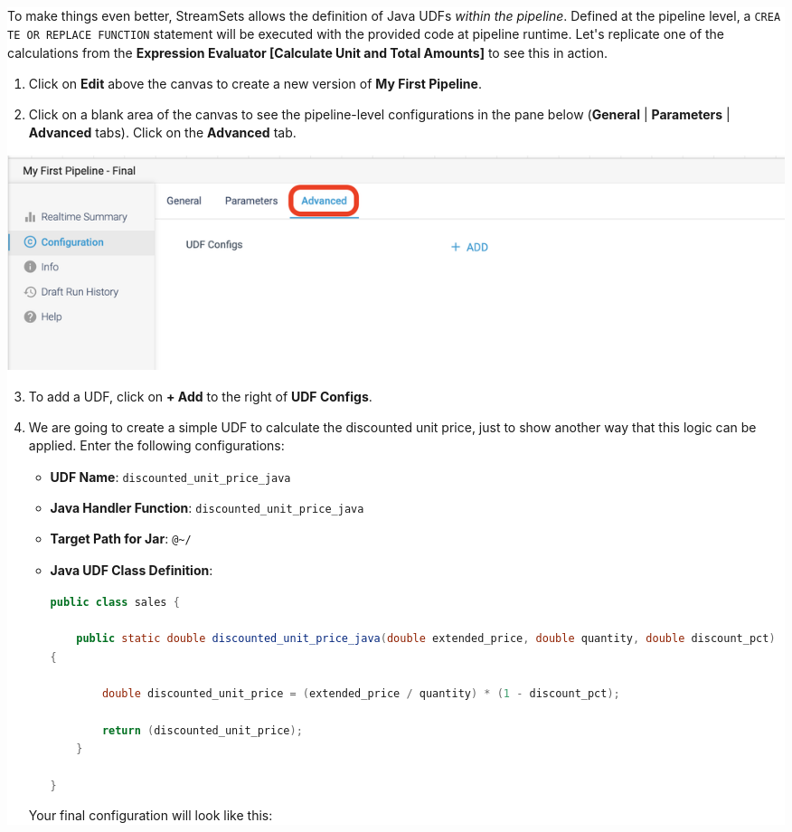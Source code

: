 To make things even better, StreamSets allows the definition of Java UDFs _within the pipeline_. Defined at the pipeline level, a ``CREATE OR REPLACE FUNCTION`` statement will be executed with the provided code at  pipeline runtime. Let's replicate one of the calculations from the **Expression Evaluator [Calculate Unit and Total Amounts]** to see this in action. 

1. Click on **Edit** above the canvas to create a new version of **My First Pipeline**.

2. Click on a blank area of the canvas to see the pipeline-level configurations in the pane below (**General** | **Parameters** | **Advanced** tabs). Click on the **Advanced** tab.

  ![Advanced Configs](assets/ss_pipeline_advanced_config.png)

3. To add a UDF, click on **+ Add** to the right of **UDF Configs**.

4. We are going to create a simple UDF to calculate the discounted unit price, just to show another way that this logic can be applied. Enter the following configurations:
    - **UDF Name**: ``discounted_unit_price_java``
    - **Java Handler Function**: ``discounted_unit_price_java``
    - **Target Path for Jar**: ``@~/``
    - **Java UDF Class Definition**: 

      ```java
      public class sales {

          public static double discounted_unit_price_java(double extended_price, double quantity, double discount_pct) {

              double discounted_unit_price = (extended_price / quantity) * (1 - discount_pct);

              return (discounted_unit_price);
          }

      }      
      ```

    Your final configuration will look like this: 
